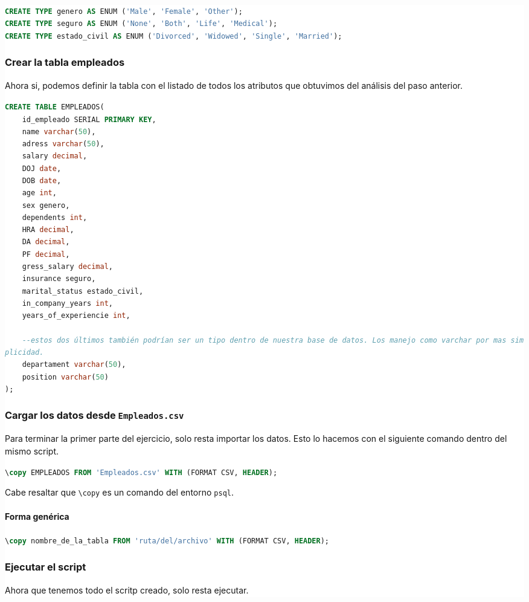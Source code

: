 ```sql
CREATE TYPE genero AS ENUM ('Male', 'Female', 'Other');
CREATE TYPE seguro AS ENUM ('None', 'Both', 'Life', 'Medical');
CREATE TYPE estado_civil AS ENUM ('Divorced', 'Widowed', 'Single', 'Married');
```

### Crear la tabla empleados
Ahora si, podemos definir la tabla con el listado de todos los atributos que obtuvimos del análisis del paso anterior. 

```sql
CREATE TABLE EMPLEADOS(
    id_empleado SERIAL PRIMARY KEY,
    name varchar(50),
    adress varchar(50),
    salary decimal, 
    DOJ date,
    DOB date,
    age int, 
    sex genero,
    dependents int,
    HRA decimal,
    DA decimal, 
    PF decimal,
    gress_salary decimal,
    insurance seguro, 
    marital_status estado_civil,
    in_company_years int,
    years_of_experiencie int, 

    --estos dos últimos también podrían ser un tipo dentro de nuestra base de datos. Los manejo como varchar por mas simplicidad.
    departament varchar(50),
    position varchar(50)
);
```

### Cargar los datos desde `Empleados.csv`
Para terminar la primer parte del ejercicio, solo resta importar los datos. Esto lo hacemos con el siguiente comando dentro del mismo script.

```sql
\copy EMPLEADOS FROM 'Empleados.csv' WITH (FORMAT CSV, HEADER);
```
Cabe resaltar que `\copy` es un comando del entorno `psql`.

#### Forma genérica
```sql
\copy nombre_de_la_tabla FROM 'ruta/del/archivo' WITH (FORMAT CSV, HEADER);
```
### Ejecutar el script
Ahora que tenemos todo el scritp creado, solo resta ejecutar. 

